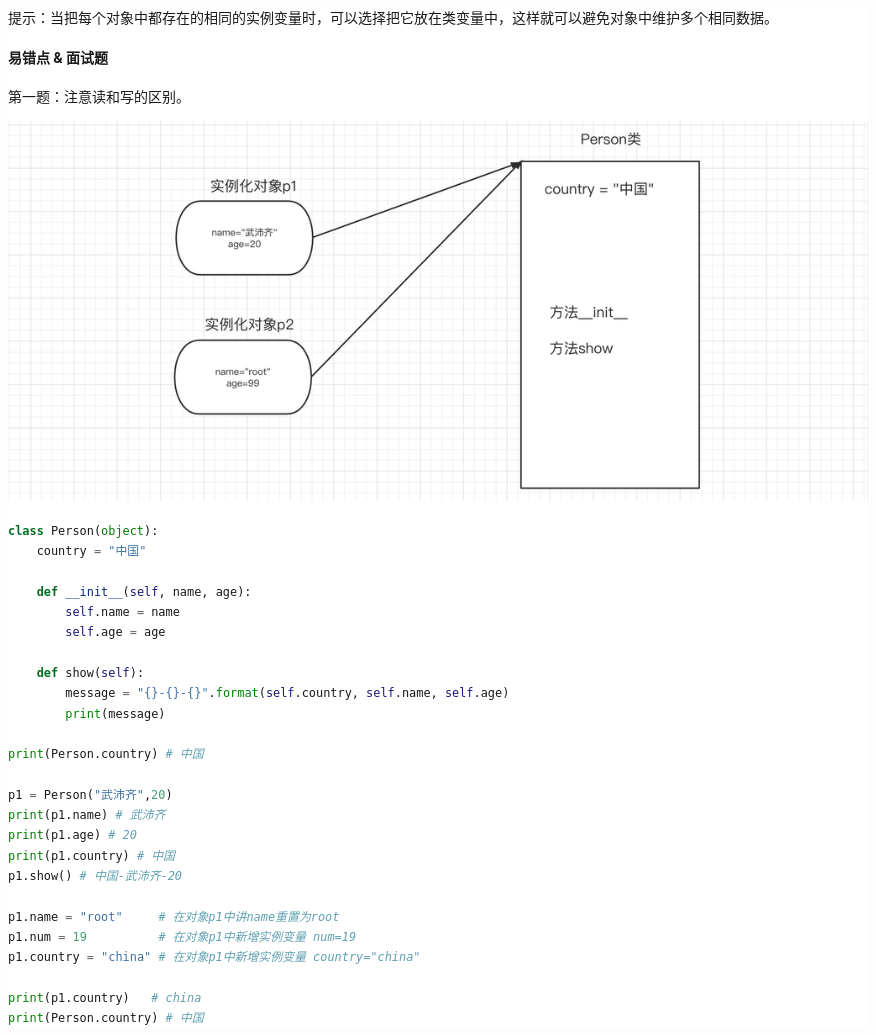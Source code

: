 提示：当把每个对象中都存在的相同的实例变量时，可以选择把它放在类变量中，这样就可以避免对象中维护多个相同数据。



#### 易错点 & 面试题

第一题：注意读和写的区别。

![image-20210127111042911](assets/image-20210127111042911.png)

```python
class Person(object):
    country = "中国"

    def __init__(self, name, age):
        self.name = name
        self.age = age

    def show(self):
        message = "{}-{}-{}".format(self.country, self.name, self.age)
        print(message)

print(Person.country) # 中国

p1 = Person("武沛齐",20)
print(p1.name) # 武沛齐
print(p1.age) # 20
print(p1.country) # 中国
p1.show() # 中国-武沛齐-20

p1.name = "root"     # 在对象p1中讲name重置为root
p1.num = 19          # 在对象p1中新增实例变量 num=19
p1.country = "china" # 在对象p1中新增实例变量 country="china"

print(p1.country)   # china
print(Person.country) # 中国
```
